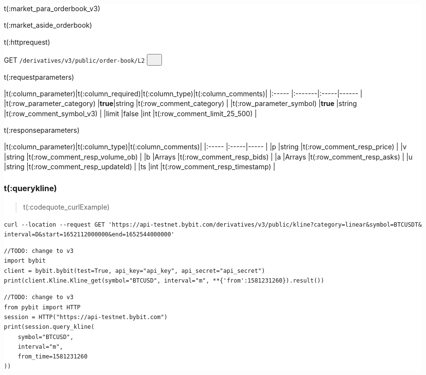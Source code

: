 t(:market_para_orderbook_v3)

<aside class="notice">
t(:market_aside_orderbook)
</aside>

<p class="fake_header">t(:httprequest)</p>
GET
<code><span id=vpoL2>/derivatives/v3/public/order-book/L2</span></code>
<button class="clipboard_button" data-clipboard-action="copy" data-clipboard-target="#vpoL2"><img src="/images/copy_to_clipboard.png" height=15 width=15></img></button>

<p class="fake_header">t(:requestparameters)</p>
|t(:column_parameter)|t(:column_required)|t(:column_type)|t(:column_comments)|
|:----- |:-------|:-----|------ |
|t(:row_parameter_category) |<b>true</b>|string |t(:row_comment_category) |
|t(:row_parameter_symbol) |<b>true</b> |string |t(:row_comment_symbol_v3) |
|limit |false |int |t(:row_comment_limit_25_500) |

<p class="fake_header">t(:responseparameters)</p>
|t(:column_parameter)|t(:column_type)|t(:column_comments)|
|:----- |:-----|----- |
|p |string |t(:row_comment_resp_price) |
|v |string |t(:row_comment_resp_volume_ob) |
|b |Arrays |t(:row_comment_resp_bids) |
|a |Arrays |t(:row_comment_resp_asks) |
|u |string |t(:row_comment_resp_updateId) |
|ts |int |t(:row_comment_resp_timestamp) |


### t(:querykline)
> t(:codequote_curlExample)

```console
curl --location --request GET 'https://api-testnet.bybit.com/derivatives/v3/public/kline?category=linear&symbol=BTCUSDT&interval=D&start=1652112000000&end=1652544000000'
```

```python--old
//TODO: change to v3
import bybit
client = bybit.bybit(test=True, api_key="api_key", api_secret="api_secret")
print(client.Kline.Kline_get(symbol="BTCUSD", interval="m", **{'from':1581231260}).result())
```

```python--pybit
//TODO: change to v3
from pybit import HTTP
session = HTTP("https://api-testnet.bybit.com")
print(session.query_kline(
    symbol="BTCUSD",
    interval="m",
    from_time=1581231260
))
```
